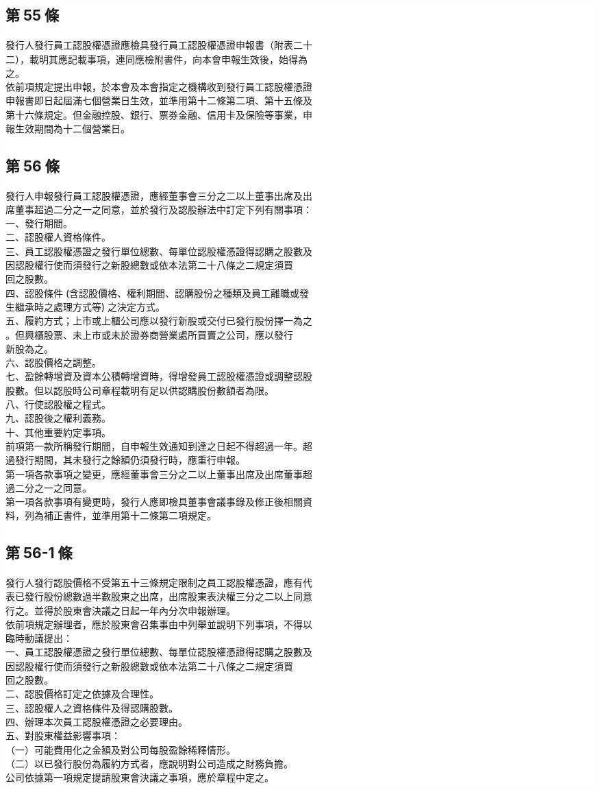 第 55 條
--------
發行人發行員工認股權憑證應檢具發行員工認股權憑證申報書（附表二十  
二），載明其應記載事項，連同應檢附書件，向本會申報生效後，始得為  
之。  
依前項規定提出申報，於本會及本會指定之機構收到發行員工認股權憑證  
申報書即日起屆滿七個營業日生效，並準用第十二條第二項、第十五條及  
第十六條規定。但金融控股、銀行、票券金融、信用卡及保險等事業，申  
報生效期間為十二個營業日。

第 56 條
--------
發行人申報發行員工認股權憑證，應經董事會三分之二以上董事出席及出  
席董事超過二分之一之同意，並於發行及認股辦法中訂定下列有關事項：  
一、發行期間。  
二、認股權人資格條件。  
三、員工認股權憑證之發行單位總數、每單位認股權憑證得認購之股數及  
    因認股權行使而須發行之新股總數或依本法第二十八條之二規定須買  
    回之股數。  
四、認股條件 (含認股價格、權利期間、認購股份之種類及員工離職或發  
    生繼承時之處理方式等) 之決定方式。  
五、履約方式；上市或上櫃公司應以發行新股或交付已發行股份擇一為之  
    。但興櫃股票、未上市或未於證券商營業處所買賣之公司，應以發行  
    新股為之。  
六、認股價格之調整。  
七、盈餘轉增資及資本公積轉增資時，得增發員工認股權憑證或調整認股  
    股數。但以認股時公司章程載明有足以供認購股份數額者為限。  
八、行使認股權之程式。  
九、認股後之權利義務。  
十、其他重要約定事項。  
前項第一款所稱發行期間，自申報生效通知到達之日起不得超過一年。超  
過發行期間，其未發行之餘額仍須發行時，應重行申報。  
第一項各款事項之變更，應經董事會三分之二以上董事出席及出席董事超  
過二分之一之同意。  
第一項各款事項有變更時，發行人應即檢具董事會議事錄及修正後相關資  
料，列為補正書件，並準用第十二條第二項規定。

第 56-1 條
----------
發行人發行認股價格不受第五十三條規定限制之員工認股權憑證，應有代  
表已發行股份總數過半數股東之出席，出席股東表決權三分之二以上同意  
行之。並得於股東會決議之日起一年內分次申報辦理。  
依前項規定辦理者，應於股東會召集事由中列舉並說明下列事項，不得以  
臨時動議提出：  
一、員工認股權憑證之發行單位總數、每單位認股權憑證得認購之股數及  
    因認股權行使而須發行之新股總數或依本法第二十八條之二規定須買  
    回之股數。  
二、認股價格訂定之依據及合理性。  
三、認股權人之資格條件及得認購股數。  
四、辦理本次員工認股權憑證之必要理由。  
五、對股東權益影響事項：  
（一）可能費用化之金額及對公司每股盈餘稀釋情形。  
（二）以已發行股份為履約方式者，應說明對公司造成之財務負擔。  
公司依據第一項規定提請股東會決議之事項，應於章程中定之。
